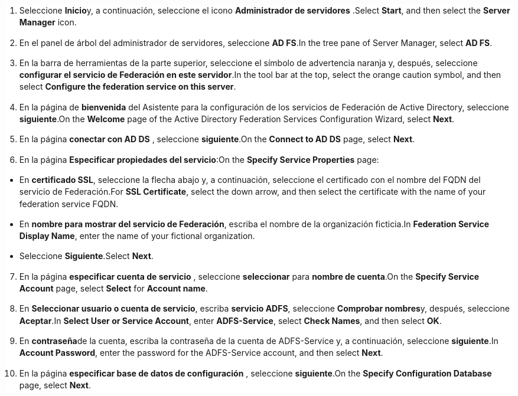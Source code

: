 1. <span data-ttu-id="89b0b-186">Seleccione **Inicio**y, a continuación, seleccione el icono **Administrador de servidores** .</span><span class="sxs-lookup"><span data-stu-id="89b0b-186">Select **Start**, and then select the **Server Manager** icon.</span></span>
    
2. <span data-ttu-id="89b0b-187">En el panel de árbol del administrador de servidores, seleccione **AD FS**.</span><span class="sxs-lookup"><span data-stu-id="89b0b-187">In the tree pane of Server Manager, select **AD FS**.</span></span>
    
3. <span data-ttu-id="89b0b-188">En la barra de herramientas de la parte superior, seleccione el símbolo de advertencia naranja y, después, seleccione **configurar el servicio de Federación en este servidor**.</span><span class="sxs-lookup"><span data-stu-id="89b0b-188">In the tool bar at the top, select the orange caution symbol, and then select **Configure the federation service on this server**.</span></span>
    
4. <span data-ttu-id="89b0b-189">En la página de **bienvenida** del Asistente para la configuración de los servicios de Federación de Active Directory, seleccione **siguiente**.</span><span class="sxs-lookup"><span data-stu-id="89b0b-189">On the **Welcome** page of the Active Directory Federation Services Configuration Wizard, select **Next**.</span></span>
    
5. <span data-ttu-id="89b0b-190">En la página **conectar con AD DS** , seleccione **siguiente**.</span><span class="sxs-lookup"><span data-stu-id="89b0b-190">On the **Connect to AD DS** page, select **Next**.</span></span>
    
6. <span data-ttu-id="89b0b-191">En la página **Especificar propiedades del servicio**:</span><span class="sxs-lookup"><span data-stu-id="89b0b-191">On the **Specify Service Properties** page:</span></span>
    
  - <span data-ttu-id="89b0b-192">En **certificado SSL**, seleccione la flecha abajo y, a continuación, seleccione el certificado con el nombre del FQDN del servicio de Federación.</span><span class="sxs-lookup"><span data-stu-id="89b0b-192">For **SSL Certificate**, select the down arrow, and then select the certificate with the name of your federation service FQDN.</span></span>
    
  - <span data-ttu-id="89b0b-193">En **nombre para mostrar del servicio de Federación**, escriba el nombre de la organización ficticia.</span><span class="sxs-lookup"><span data-stu-id="89b0b-193">In **Federation Service Display Name**, enter the name of your fictional organization.</span></span>
    
  - <span data-ttu-id="89b0b-194">Seleccione **Siguiente**.</span><span class="sxs-lookup"><span data-stu-id="89b0b-194">Select **Next**.</span></span>
    
7. <span data-ttu-id="89b0b-195">En la página **especificar cuenta de servicio** , seleccione **seleccionar** para **nombre de cuenta**.</span><span class="sxs-lookup"><span data-stu-id="89b0b-195">On the **Specify Service Account** page, select **Select** for **Account name**.</span></span>
    
8. <span data-ttu-id="89b0b-196">En **Seleccionar usuario o cuenta de servicio**, escriba **servicio ADFS**, seleccione **Comprobar nombres**y, después, seleccione **Aceptar**.</span><span class="sxs-lookup"><span data-stu-id="89b0b-196">In **Select User or Service Account**, enter **ADFS-Service**, select **Check Names**, and then select **OK**.</span></span>
    
9. <span data-ttu-id="89b0b-197">En **contraseña**de la cuenta, escriba la contraseña de la cuenta de ADFS-Service y, a continuación, seleccione **siguiente**.</span><span class="sxs-lookup"><span data-stu-id="89b0b-197">In **Account Password**, enter the password for the ADFS-Service account, and then select **Next**.</span></span>
    
10. <span data-ttu-id="89b0b-198">En la página **especificar base de datos de configuración** , seleccione **siguiente**.</span><span class="sxs-lookup"><span data-stu-id="89b0b-198">On the **Specify Configuration Database** page, select **Next**.</span></span>
    